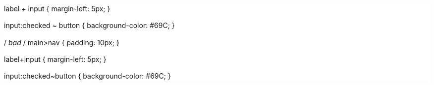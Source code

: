 <span class="pl-ent">label</span> <span class="pl-k">+</span> <span class="pl-ent">input</span> {
    <span class="pl-c1"><span class="pl-c1">margin-left</span></span>: <span class="pl-c1">5<span class="pl-k">px</span></span>;
}

<span class="pl-ent">input</span><span class="pl-e">:checked</span> <span class="pl-k">~</span> <span class="pl-ent">button</span> {
    <span class="pl-c1"><span class="pl-c1">background-color</span></span>: <span class="pl-c1">#69C</span>;
}

<span class="pl-c"><span class="pl-c">/*</span> bad <span class="pl-c">*/</span></span>
<span class="pl-ent">main</span><span class="pl-k">&gt;</span><span class="pl-ent">nav</span> {
    <span class="pl-c1"><span class="pl-c1">padding</span></span>: <span class="pl-c1">10<span class="pl-k">px</span></span>;
}

<span class="pl-ent">label</span><span class="pl-k">+</span><span class="pl-ent">input</span> {
    <span class="pl-c1"><span class="pl-c1">margin-left</span></span>: <span class="pl-c1">5<span class="pl-k">px</span></span>;
}

<span class="pl-ent">input</span><span class="pl-e">:checked</span><span class="pl-k">~</span><span class="pl-ent">button</span> {
    <span class="pl-c1"><span class="pl-c1">background-color</span></span>: <span class="pl-c1">#69C</span>;
}</pre></div>
